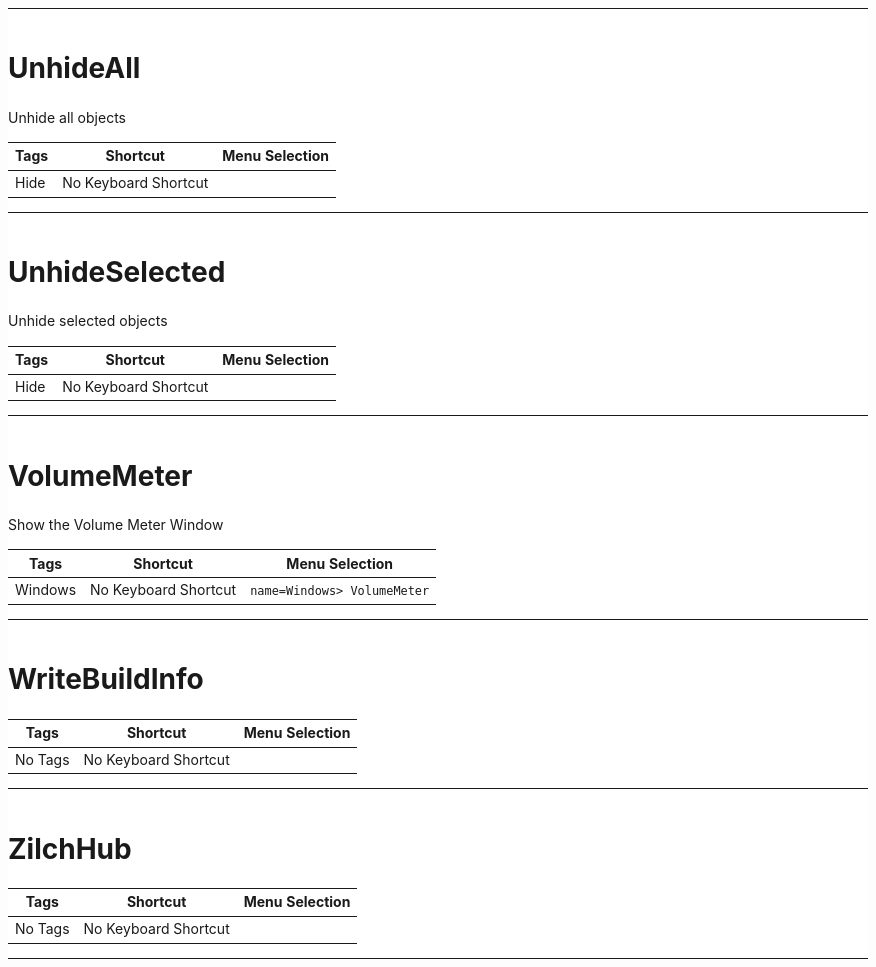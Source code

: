 
---  
 #  UnhideAll
Unhide all objects

|Tags|Shortcut|Menu Selection|
|---|---|---|
|Hide | No Keyboard Shortcut |  |


---  
 #  UnhideSelected
Unhide selected objects

|Tags|Shortcut|Menu Selection|
|---|---|---|
|Hide | No Keyboard Shortcut |  |


---  
 #  VolumeMeter
Show the Volume Meter Window

|Tags|Shortcut|Menu Selection|
|---|---|---|
|Windows | No Keyboard Shortcut | `name=Windows> VolumeMeter` |


---  
 #  WriteBuildInfo
|Tags|Shortcut|Menu Selection|
|---|---|---|
|No Tags | No Keyboard Shortcut |  |


---  
 #  ZilchHub
|Tags|Shortcut|Menu Selection|
|---|---|---|
|No Tags | No Keyboard Shortcut |  |


---  
 

 